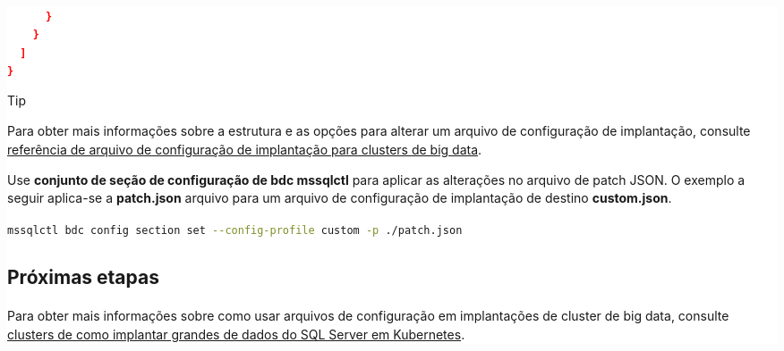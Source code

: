 ```json
      }
    }   
  ]
}
```

> [!TIP]
> Para obter mais informações sobre a estrutura e as opções para alterar um arquivo de configuração de implantação, consulte [referência de arquivo de configuração de implantação para clusters de big data](reference-deployment-config.md).

Use **conjunto de seção de configuração de bdc mssqlctl** para aplicar as alterações no arquivo de patch JSON. O exemplo a seguir aplica-se a **patch.json** arquivo para um arquivo de configuração de implantação de destino **custom.json**.

```bash
mssqlctl bdc config section set --config-profile custom -p ./patch.json
```

## <a name="next-steps"></a>Próximas etapas

Para obter mais informações sobre como usar arquivos de configuração em implantações de cluster de big data, consulte [clusters de como implantar grandes de dados do SQL Server em Kubernetes](deployment-guidance.md#configfile).
